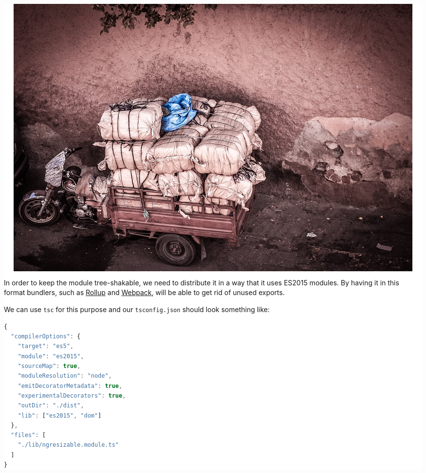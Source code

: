 <img src="/images/ng-lib/package.jpg" alt="Distribute package" style="display: block; margin: auto">

In order to keep the module tree-shakable, we need to distribute it in a way that it uses ES2015 modules. By having it in this format bundlers, such as [Rollup](http://rollupjs.org/) and [Webpack](https://webpack.github.io/), will be able to get rid of unused exports.

We can use `tsc` for this purpose and our `tsconfig.json` should look something like:

```js
{
  "compilerOptions": {
    "target": "es5",
    "module": "es2015",
    "sourceMap": true,
    "moduleResolution": "node",
    "emitDecoratorMetadata": true,
    "experimentalDecorators": true,
    "outDir": "./dist",
    "lib": ["es2015", "dom"]
  },
  "files": [
    "./lib/ngresizable.module.ts"
  ]
}
```

